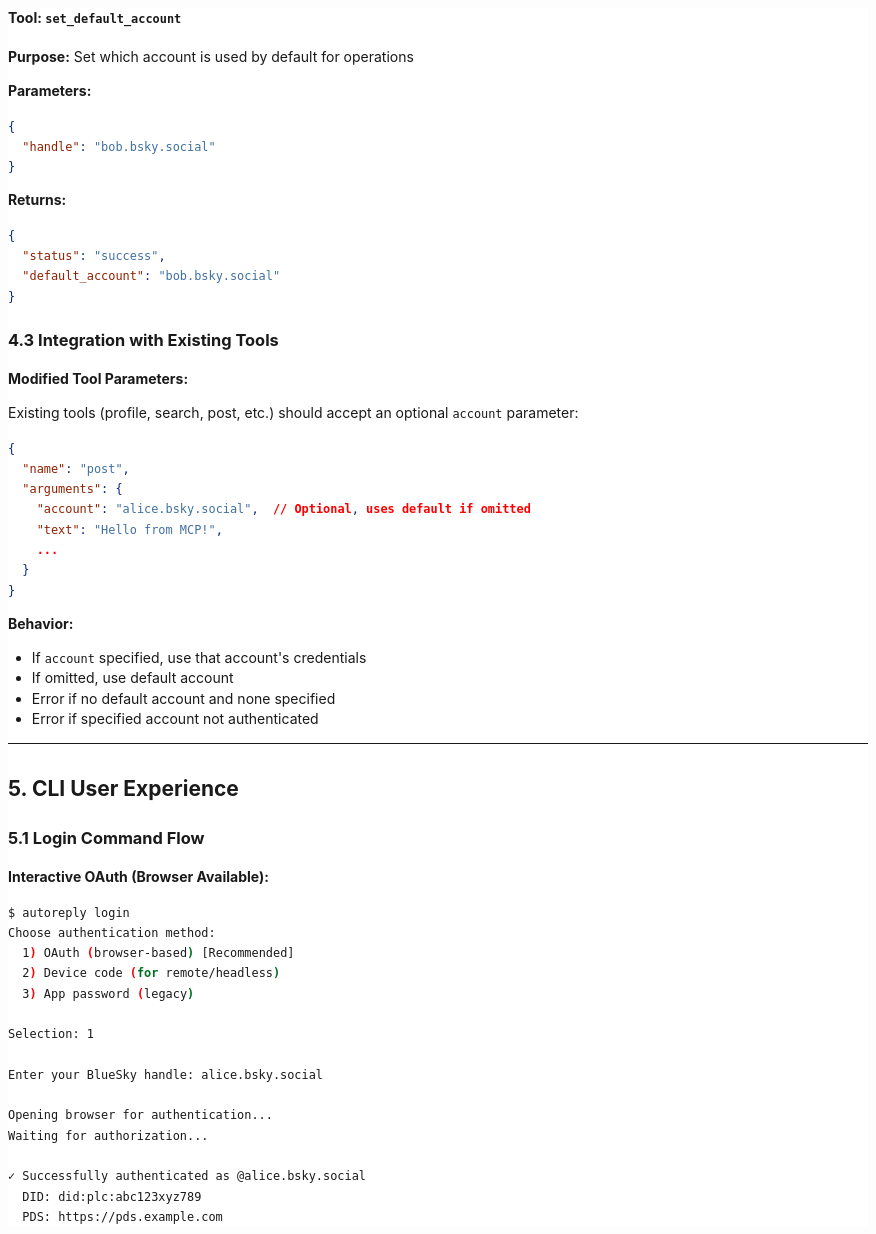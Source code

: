 #### Tool: `set_default_account`

**Purpose:** Set which account is used by default for operations

**Parameters:**
```json
{
  "handle": "bob.bsky.social"
}
```

**Returns:**
```json
{
  "status": "success",
  "default_account": "bob.bsky.social"
}
```

### 4.3 Integration with Existing Tools

**Modified Tool Parameters:**

Existing tools (profile, search, post, etc.) should accept an optional `account` parameter:

```json
{
  "name": "post",
  "arguments": {
    "account": "alice.bsky.social",  // Optional, uses default if omitted
    "text": "Hello from MCP!",
    ...
  }
}
```

**Behavior:**
- If `account` specified, use that account's credentials
- If omitted, use default account
- Error if no default account and none specified
- Error if specified account not authenticated

---

## 5. CLI User Experience

### 5.1 Login Command Flow

**Interactive OAuth (Browser Available):**
```bash
$ autoreply login
Choose authentication method:
  1) OAuth (browser-based) [Recommended]
  2) Device code (for remote/headless)
  3) App password (legacy)

Selection: 1

Enter your BlueSky handle: alice.bsky.social

Opening browser for authentication...
Waiting for authorization...

✓ Successfully authenticated as @alice.bsky.social
  DID: did:plc:abc123xyz789
  PDS: https://pds.example.com

```